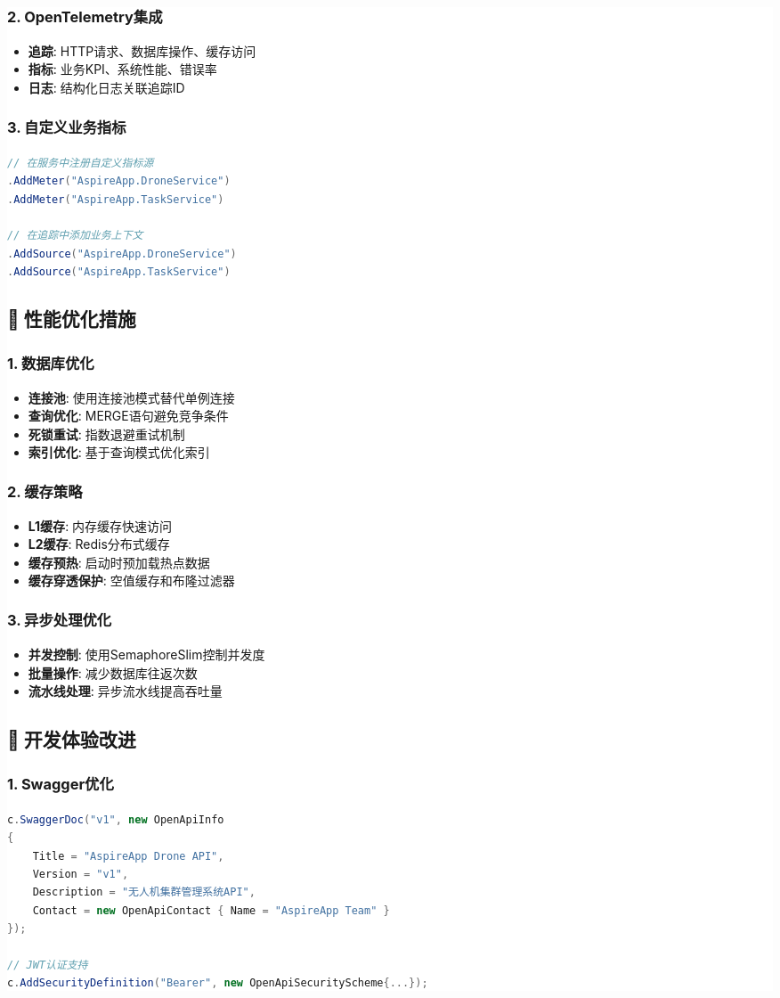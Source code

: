 ### 2. OpenTelemetry集成
- **追踪**: HTTP请求、数据库操作、缓存访问
- **指标**: 业务KPI、系统性能、错误率
- **日志**: 结构化日志关联追踪ID

### 3. 自定义业务指标
```csharp
// 在服务中注册自定义指标源
.AddMeter("AspireApp.DroneService")
.AddMeter("AspireApp.TaskService")

// 在追踪中添加业务上下文
.AddSource("AspireApp.DroneService")
.AddSource("AspireApp.TaskService")
```

## 🚀 性能优化措施

### 1. 数据库优化
- **连接池**: 使用连接池模式替代单例连接
- **查询优化**: MERGE语句避免竞争条件
- **死锁重试**: 指数退避重试机制
- **索引优化**: 基于查询模式优化索引

### 2. 缓存策略
- **L1缓存**: 内存缓存快速访问
- **L2缓存**: Redis分布式缓存
- **缓存预热**: 启动时预加载热点数据
- **缓存穿透保护**: 空值缓存和布隆过滤器

### 3. 异步处理优化
- **并发控制**: 使用SemaphoreSlim控制并发度
- **批量操作**: 减少数据库往返次数
- **流水线处理**: 异步流水线提高吞吐量

## 🔧 开发体验改进

### 1. Swagger优化
```csharp
c.SwaggerDoc("v1", new OpenApiInfo 
{ 
    Title = "AspireApp Drone API", 
    Version = "v1",
    Description = "无人机集群管理系统API",
    Contact = new OpenApiContact { Name = "AspireApp Team" }
});

// JWT认证支持
c.AddSecurityDefinition("Bearer", new OpenApiSecurityScheme{...});
```
